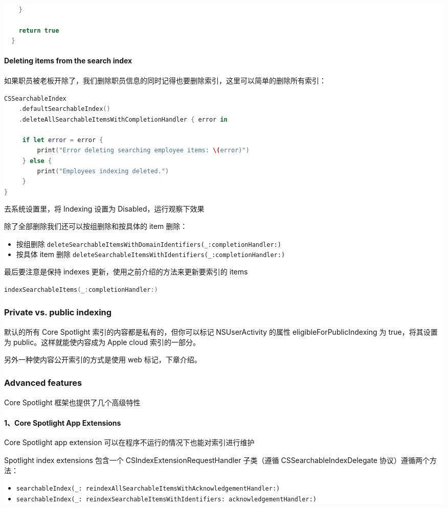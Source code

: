 ```swift
    }

    return true
  }
```

#### Deleting items from the search index

如果职员被老板开除了，我们删除职员信息的同时记得也要删除索引，这里可以简单的删除所有索引：

```swift
CSSearchableIndex
    .defaultSearchableIndex()
    .deleteAllSearchableItemsWithCompletionHandler { error in

     if let error = error {
         print("Error deleting searching employee items: \(error)")
     } else {
         print("Employees indexing deleted.")
     }
}
```

去系统设置里，将 Indexing 设置为 Disabled，运行观察下效果

除了全部删除我们还可以按组删除和按具体的 item 删除：

+ 按组删除 `deleteSearchableItemsWithDomainIdentifiers(_:completionHandler:)`
+ 按具体 item 删除 `deleteSearchableItemsWithIdentifiers(_:completionHandler:)`

最后要注意是保持 indexes 更新，使用之前介绍的方法来更新要索引的 items

```swift
indexSearchableItems(_:completionHandler:)
```

### Private vs. public indexing

默认的所有 Core Spotlight 索引的内容都是私有的，但你可以标记 NSUserActivity 的属性 eligibleForPublicIndexing 为 true，将其设置为 public。这样就能使内容成为 Apple cloud 索引的一部分。

另外一种使内容公开索引的方式是使用 web 标记，下章介绍。

### Advanced features

Core Spotlight 框架也提供了几个高级特性

#### 1、Core Spotlight App Extensions

Core Spotlight app extension 可以在程序不运行的情况下也能对索引进行维护

Spotlight index extensions 包含一个 CSIndexExtensionRequestHandler 子类（遵循 CSSearchableIndexDelegate 协议）遵循两个方法：

+ `searchableIndex(_: reindexAllSearchableItemsWithAcknowledgementHandler:)`
+ `searchableIndex(_: reindexSearchableItemsWithIdentifiers:
acknowledgementHandler:)`
